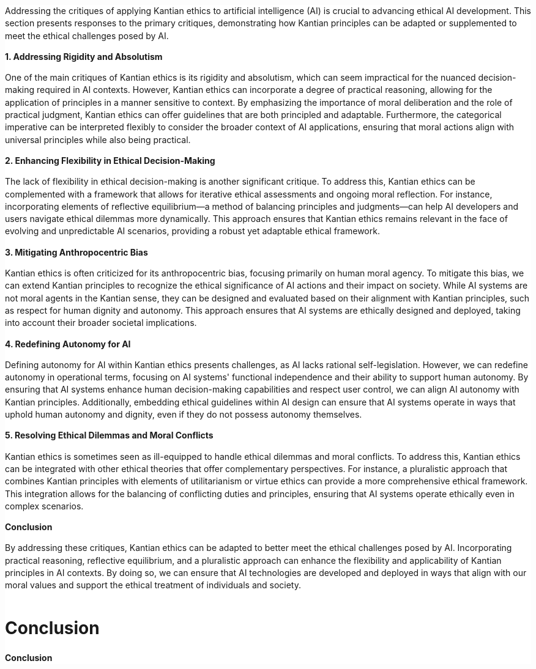 Addressing the critiques of applying Kantian ethics to artificial intelligence (AI) is crucial to advancing ethical AI development. This section presents responses to the primary critiques, demonstrating how Kantian principles can be adapted or supplemented to meet the ethical challenges posed by AI.

**1. Addressing Rigidity and Absolutism**

One of the main critiques of Kantian ethics is its rigidity and absolutism, which can seem impractical for the nuanced decision-making required in AI contexts. However, Kantian ethics can incorporate a degree of practical reasoning, allowing for the application of principles in a manner sensitive to context. By emphasizing the importance of moral deliberation and the role of practical judgment, Kantian ethics can offer guidelines that are both principled and adaptable. Furthermore, the categorical imperative can be interpreted flexibly to consider the broader context of AI applications, ensuring that moral actions align with universal principles while also being practical.

**2. Enhancing Flexibility in Ethical Decision-Making**

The lack of flexibility in ethical decision-making is another significant critique. To address this, Kantian ethics can be complemented with a framework that allows for iterative ethical assessments and ongoing moral reflection. For instance, incorporating elements of reflective equilibrium—a method of balancing principles and judgments—can help AI developers and users navigate ethical dilemmas more dynamically. This approach ensures that Kantian ethics remains relevant in the face of evolving and unpredictable AI scenarios, providing a robust yet adaptable ethical framework.

**3. Mitigating Anthropocentric Bias**

Kantian ethics is often criticized for its anthropocentric bias, focusing primarily on human moral agency. To mitigate this bias, we can extend Kantian principles to recognize the ethical significance of AI actions and their impact on society. While AI systems are not moral agents in the Kantian sense, they can be designed and evaluated based on their alignment with Kantian principles, such as respect for human dignity and autonomy. This approach ensures that AI systems are ethically designed and deployed, taking into account their broader societal implications.

**4. Redefining Autonomy for AI**

Defining autonomy for AI within Kantian ethics presents challenges, as AI lacks rational self-legislation. However, we can redefine autonomy in operational terms, focusing on AI systems' functional independence and their ability to support human autonomy. By ensuring that AI systems enhance human decision-making capabilities and respect user control, we can align AI autonomy with Kantian principles. Additionally, embedding ethical guidelines within AI design can ensure that AI systems operate in ways that uphold human autonomy and dignity, even if they do not possess autonomy themselves.

**5. Resolving Ethical Dilemmas and Moral Conflicts**

Kantian ethics is sometimes seen as ill-equipped to handle ethical dilemmas and moral conflicts. To address this, Kantian ethics can be integrated with other ethical theories that offer complementary perspectives. For instance, a pluralistic approach that combines Kantian principles with elements of utilitarianism or virtue ethics can provide a more comprehensive ethical framework. This integration allows for the balancing of conflicting duties and principles, ensuring that AI systems operate ethically even in complex scenarios.

**Conclusion**

By addressing these critiques, Kantian ethics can be adapted to better meet the ethical challenges posed by AI. Incorporating practical reasoning, reflective equilibrium, and a pluralistic approach can enhance the flexibility and applicability of Kantian principles in AI contexts. By doing so, we can ensure that AI technologies are developed and deployed in ways that align with our moral values and support the ethical treatment of individuals and society.
# Conclusion
**Conclusion**
